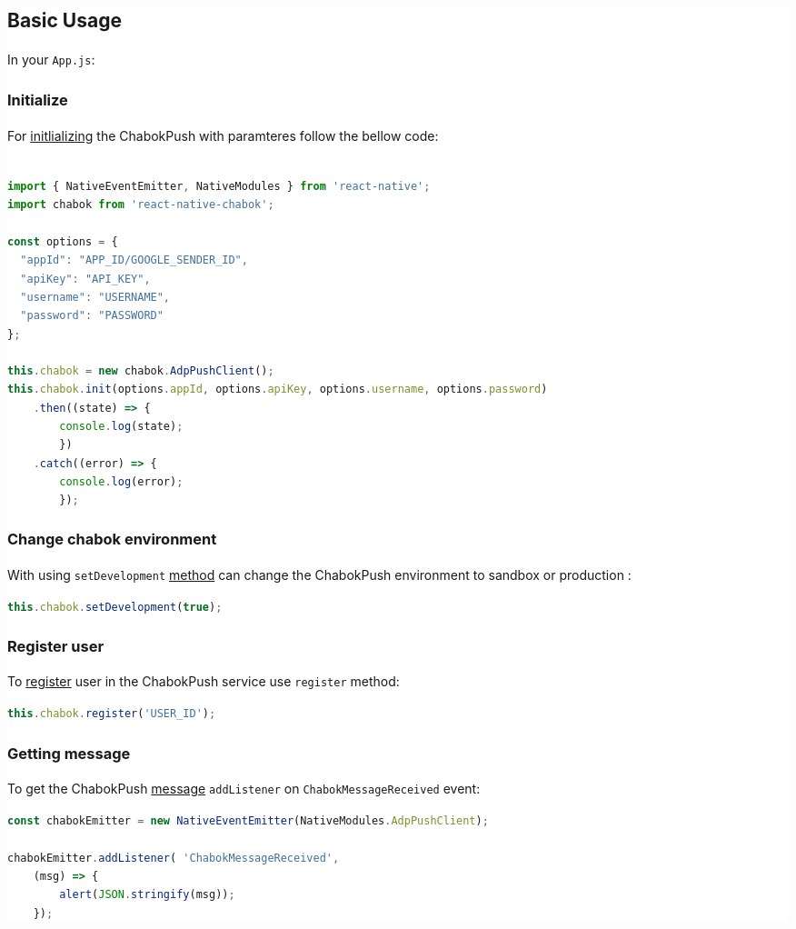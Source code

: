 
## Basic Usage
In your `App.js`:


### Initialize
For [initlializing](https://github.com/chabokpush/chabok-starter-rn/blob/6794345acc1498b55cda8759b6e26550b21f9c6f/App.js#L36-L42) the ChabokPush with paramteres follow the bellow code:

```js

import { NativeEventEmitter, NativeModules } from 'react-native';
import chabok from 'react-native-chabok';

const options = {
  "appId": "APP_ID/GOOGLE_SENDER_ID",
  "apiKey": "API_KEY",
  "username": "USERNAME",
  "password": "PASSWORD"
};

this.chabok = new chabok.AdpPushClient();
this.chabok.init(options.appId, options.apiKey, options.username, options.password)
    .then((state) => {
        console.log(state);
        })
    .catch((error) => {
        console.log(error);
        });
```

### Change chabok environment
With using `setDevelopment` [method](https://github.com/chabokpush/chabok-starter-rn/blob/6794345acc1498b55cda8759b6e26550b21f9c6f/App.js#L34) can change the ChabokPush environment to sandbox or production :

```js
this.chabok.setDevelopment(true);
```

### Register user
To [register](https://github.com/chabokpush/chabok-starter-rn/blob/6794345acc1498b55cda8759b6e26550b21f9c6f/App.js#L78-L85) user in the ChabokPush service use `register` method:
```js
this.chabok.register('USER_ID');
```

### Getting message
To get the ChabokPush [message](https://github.com/chabokpush/chabok-starter-rn/blob/6794345acc1498b55cda8759b6e26550b21f9c6f/App.js#L70-L76) `addListener` on `ChabokMessageReceived` event:

```js
const chabokEmitter = new NativeEventEmitter(NativeModules.AdpPushClient);

chabokEmitter.addListener( 'ChabokMessageReceived',
    (msg) => {
        alert(JSON.stringify(msg));
    });
```
